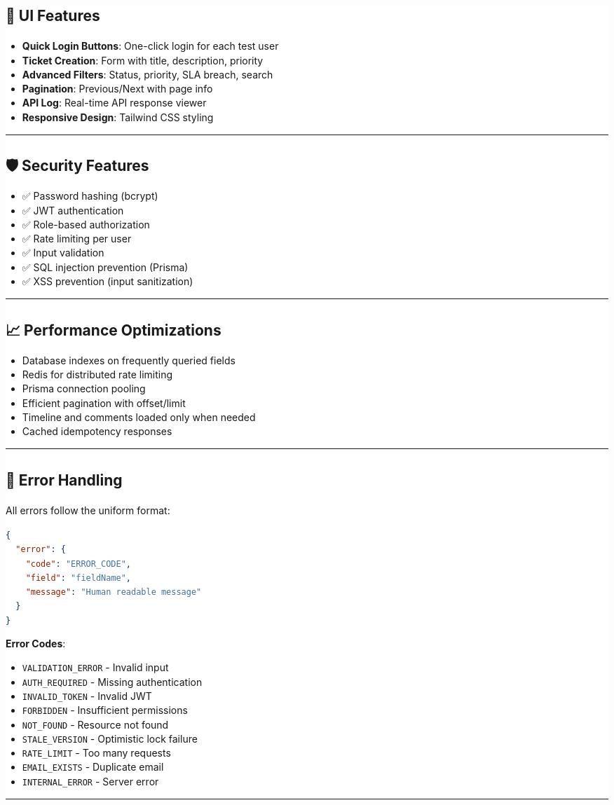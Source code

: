 
## 🎨 UI Features

- **Quick Login Buttons**: One-click login for each test user
- **Ticket Creation**: Form with title, description, priority
- **Advanced Filters**: Status, priority, SLA breach, search
- **Pagination**: Previous/Next with page info
- **API Log**: Real-time API response viewer
- **Responsive Design**: Tailwind CSS styling

---

## 🛡️ Security Features

- ✅ Password hashing (bcrypt)
- ✅ JWT authentication
- ✅ Role-based authorization
- ✅ Rate limiting per user
- ✅ Input validation
- ✅ SQL injection prevention (Prisma)
- ✅ XSS prevention (input sanitization)

---

## 📈 Performance Optimizations

- Database indexes on frequently queried fields
- Redis for distributed rate limiting
- Prisma connection pooling
- Efficient pagination with offset/limit
- Timeline and comments loaded only when needed
- Cached idempotency responses

---

## 🔄 Error Handling

All errors follow the uniform format:
```json
{
  "error": {
    "code": "ERROR_CODE",
    "field": "fieldName",
    "message": "Human readable message"
  }
}
```

**Error Codes**:
- `VALIDATION_ERROR` - Invalid input
- `AUTH_REQUIRED` - Missing authentication
- `INVALID_TOKEN` - Invalid JWT
- `FORBIDDEN` - Insufficient permissions
- `NOT_FOUND` - Resource not found
- `STALE_VERSION` - Optimistic lock failure
- `RATE_LIMIT` - Too many requests
- `EMAIL_EXISTS` - Duplicate email
- `INTERNAL_ERROR` - Server error

---